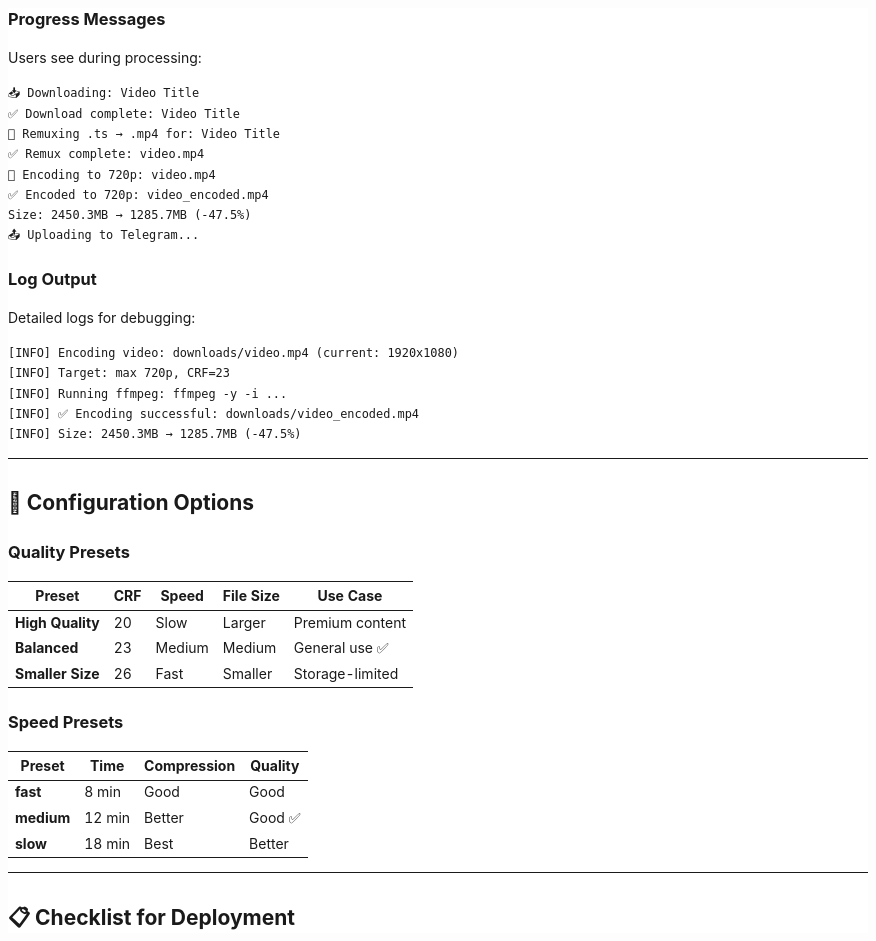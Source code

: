 ### Progress Messages
Users see during processing:
```
📥 Downloading: Video Title
✅ Download complete: Video Title
🔁 Remuxing .ts → .mp4 for: Video Title
✅ Remux complete: video.mp4
🔄 Encoding to 720p: video.mp4
✅ Encoded to 720p: video_encoded.mp4
Size: 2450.3MB → 1285.7MB (-47.5%)
📤 Uploading to Telegram...
```

### Log Output
Detailed logs for debugging:
```
[INFO] Encoding video: downloads/video.mp4 (current: 1920x1080)
[INFO] Target: max 720p, CRF=23
[INFO] Running ffmpeg: ffmpeg -y -i ...
[INFO] ✅ Encoding successful: downloads/video_encoded.mp4
[INFO] Size: 2450.3MB → 1285.7MB (-47.5%)
```

---

## 🔧 Configuration Options

### Quality Presets

| Preset | CRF | Speed | File Size | Use Case |
|--------|-----|-------|-----------|----------|
| **High Quality** | 20 | Slow | Larger | Premium content |
| **Balanced** | 23 | Medium | Medium | General use ✅ |
| **Smaller Size** | 26 | Fast | Smaller | Storage-limited |

### Speed Presets

| Preset | Time | Compression | Quality |
|--------|------|-------------|---------|
| **fast** | 8 min | Good | Good |
| **medium** | 12 min | Better | Good ✅ |
| **slow** | 18 min | Best | Better |

---

## 📋 Checklist for Deployment
